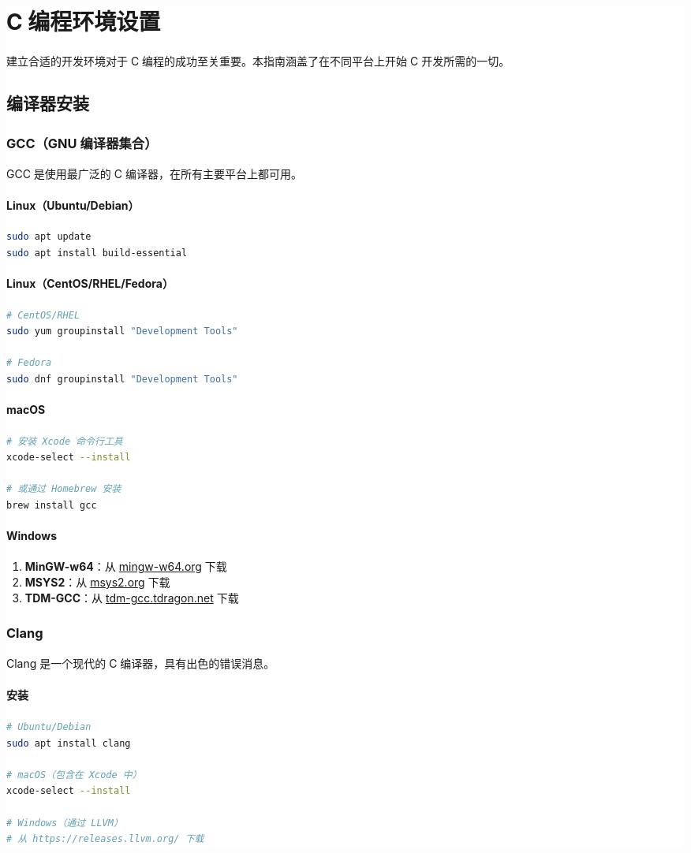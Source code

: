 # C 编程环境设置

建立合适的开发环境对于 C 编程的成功至关重要。本指南涵盖了在不同平台上开始 C 开发所需的一切。

## 编译器安装

### GCC（GNU 编译器集合）

GCC 是使用最广泛的 C 编译器，在所有主要平台上都可用。

#### Linux（Ubuntu/Debian）

```bash
sudo apt update
sudo apt install build-essential
```

#### Linux（CentOS/RHEL/Fedora）

```bash
# CentOS/RHEL
sudo yum groupinstall "Development Tools"

# Fedora
sudo dnf groupinstall "Development Tools"
```

#### macOS

```bash
# 安装 Xcode 命令行工具
xcode-select --install

# 或通过 Homebrew 安装
brew install gcc
```

#### Windows

1. **MinGW-w64**：从 [mingw-w64.org](https://www.mingw-w64.org/) 下载
2. **MSYS2**：从 [msys2.org](https://www.msys2.org/) 下载
3. **TDM-GCC**：从 [tdm-gcc.tdragon.net](https://jmeubank.github.io/tdm-gcc/) 下载

### Clang

Clang 是一个现代的 C 编译器，具有出色的错误消息。

#### 安装

```bash
# Ubuntu/Debian
sudo apt install clang

# macOS（包含在 Xcode 中）
xcode-select --install

# Windows（通过 LLVM）
# 从 https://releases.llvm.org/ 下载
```
